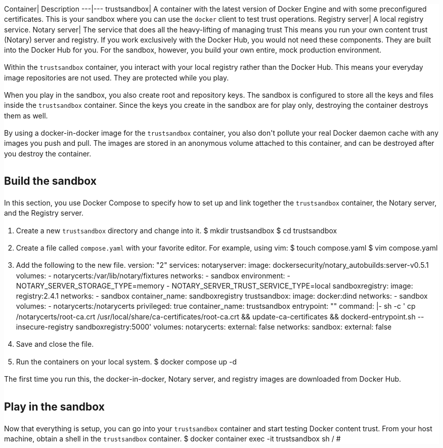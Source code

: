 Container| Description   ---|---   trustsandbox| A container with the latest version of Docker Engine and with some preconfigured certificates. This is your sandbox where you can use the `docker` client to test trust operations.   Registry server| A local registry service.   Notary server| The service that does all the heavy-lifting of managing trust      This means you run your own content trust \(Notary\) server and registry. If you work exclusively with the Docker Hub, you would not need these components. They are built into the Docker Hub for you. For the sandbox, however, you build your own entire, mock production environment.

Within the `trustsandbox` container, you interact with your local registry rather than the Docker Hub. This means your everyday image repositories are not used. They are protected while you play.

When you play in the sandbox, you also create root and repository keys. The sandbox is configured to store all the keys and files inside the `trustsandbox` container. Since the keys you create in the sandbox are for play only, destroying the container destroys them as well.

By using a docker-in-docker image for the `trustsandbox` container, you also don't pollute your real Docker daemon cache with any images you push and pull. The images are stored in an anonymous volume attached to this container, and can be destroyed after you destroy the container.

## Build the sandbox

In this section, you use Docker Compose to specify how to set up and link together the `trustsandbox` container, the Notary server, and the Registry server.

  1. Create a new `trustsandbox` directory and change into it.                    $ mkdir trustsandbox           $ cd trustsandbox          

  2. Create a file called `compose.yaml` with your favorite editor. For example, using vim:                    $ touch compose.yaml           $ vim compose.yaml          

  3. Add the following to the new file.                    version: "2"           services:             notaryserver:               image: dockersecurity/notary_autobuilds:server-v0.5.1               volumes:                 - notarycerts:/var/lib/notary/fixtures               networks:                 - sandbox               environment:                 - NOTARY_SERVER_STORAGE_TYPE=memory                 - NOTARY_SERVER_TRUST_SERVICE_TYPE=local             sandboxregistry:               image: registry:2.4.1               networks:                 - sandbox               container_name: sandboxregistry             trustsandbox:               image: docker:dind               networks:                 - sandbox               volumes:                 - notarycerts:/notarycerts               privileged: true               container_name: trustsandbox               entrypoint: ""               command: |-                   sh -c '                       cp /notarycerts/root-ca.crt /usr/local/share/ca-certificates/root-ca.crt &&                       update-ca-certificates &&                       dockerd-entrypoint.sh --insecure-registry sandboxregistry:5000'           volumes:             notarycerts:               external: false           networks:             sandbox:               external: false          

  4. Save and close the file.

  5. Run the containers on your local system.                    $ docker compose up -d          

The first time you run this, the docker-in-docker, Notary server, and registry images are downloaded from Docker Hub.

## Play in the sandbox

Now that everything is setup, you can go into your `trustsandbox` container and start testing Docker content trust. From your host machine, obtain a shell in the `trustsandbox` container.               $ docker container exec -it trustsandbox sh     / #     
